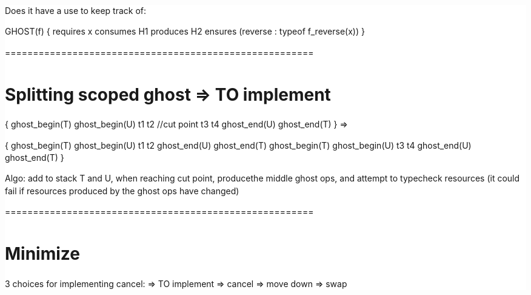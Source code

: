 Does it have a use to keep track of:

GHOST(f) {
  requires x
  consumes H1
  produces H2
  ensures (reverse : typeof f_reverse(x))
}

=======================================================
# Splitting scoped ghost => TO implement

{
  ghost_begin(T)
  ghost_begin(U)
  t1
  t2
  //cut point
  t3
  t4
  ghost_end(U)
  ghost_end(T)
}
=>

{
  ghost_begin(T)
  ghost_begin(U)
  t1
  t2
  ghost_end(U)
  ghost_end(T)
  ghost_begin(T)
  ghost_begin(U)
  t3
  t4
  ghost_end(U)
  ghost_end(T)
}

Algo: add to stack T and U,
when reaching cut point, producethe middle ghost ops,
and attempt to typecheck resources
(it could fail if resources produced by the ghost ops have changed)


=======================================================
# Minimize

3 choices for implementing cancel: => TO implement
  => cancel
  => move down
  => swap
